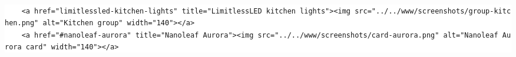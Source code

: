         <a href="limitlessled-kitchen-lights" title="LimitlessLED kitchen lights"><img src="../../www/screenshots/group-kitchen.png" alt="Kitchen group" width="140"></a>
        <a href="#nanoleaf-aurora" title="Nanoleaf Aurora"><img src="../../www/screenshots/card-aurora.png" alt="Nanoleaf Aurora card" width="140"></a>